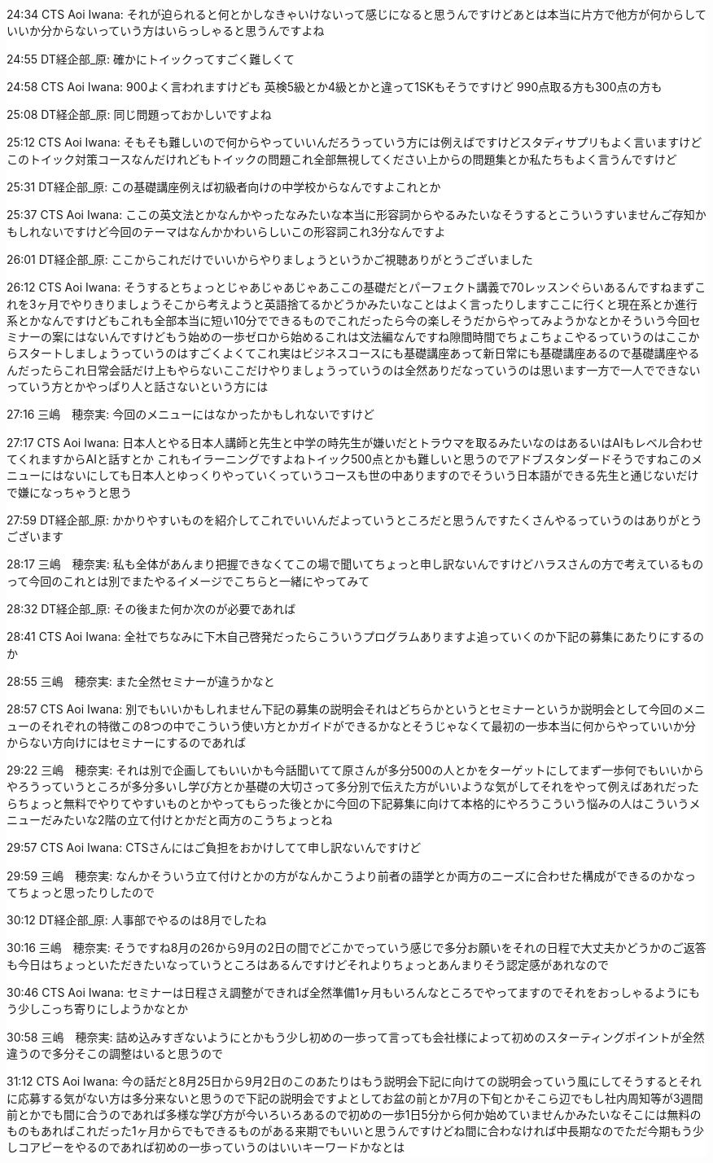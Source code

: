 24:34 CTS Aoi Iwana: それが迫られると何とかしなきゃいけないって感じになると思うんですけどあとは本当に片方で他方が何からしていいか分からないっていう方はいらっしゃると思うんですよね

24:55 DT経企部_原: 確かにトイックってすごく難しくて

24:58 CTS Aoi Iwana: 900よく言われますけども 英検5級とか4級とかと違って1SKもそうですけど 990点取る方も300点の方も

25:08 DT経企部_原: 同じ問題っておかしいですよね

25:12 CTS Aoi Iwana: そもそも難しいので何からやっていいんだろうっていう方には例えばですけどスタディサプリもよく言いますけどこのトイック対策コースなんだけれどもトイックの問題これ全部無視してください上からの問題集とか私たちもよく言うんですけど

25:31 DT経企部_原: この基礎講座例えば初級者向けの中学校からなんですよこれとか

25:37 CTS Aoi Iwana: ここの英文法とかなんかやったなみたいな本当に形容詞からやるみたいなそうするとこういうすいませんご存知かもしれないですけど今回のテーマはなんかかわいらしいこの形容詞これ3分なんですよ

26:01 DT経企部_原: ここからこれだけでいいからやりましょうというかご視聴ありがとうございました

26:12 CTS Aoi Iwana: そうするとちょっとじゃあじゃあじゃあここの基礎だとパーフェクト講義で70レッスンぐらいあるんですねまずこれを3ヶ月でやりきりましょうそこから考えようと英語捨てるかどうかみたいなことはよく言ったりしますここに行くと現在系とか進行系とかなんですけどもこれも全部本当に短い10分でできるものでこれだったら今の楽しそうだからやってみようかなとかそういう今回セミナーの案にはないんですけどもう始めの一歩ゼロから始めるこれは文法編なんですね隙間時間でちょこちょこやるっていうのはここからスタートしましょうっていうのはすごくよくてこれ実はビジネスコースにも基礎講座あって新日常にも基礎講座あるので基礎講座やるんだったらこれ日常会話だけ上もやらないここだけやりましょうっていうのは全然ありだなっていうのは思います一方で一人でできないっていう方とかやっぱり人と話さないという方には

27:16 三嶋　穂奈実: 今回のメニューにはなかったかもしれないですけど

27:17 CTS Aoi Iwana: 日本人とやる日本人講師と先生と中学の時先生が嫌いだとトラウマを取るみたいなのはあるいはAIもレベル合わせてくれますからAIと話すとか これもイラーニングですよねトイック500点とかも難しいと思うのでアドブスタンダードそうですねこのメニューにはないにしても日本人とゆっくりやっていくっていうコースも世の中ありますのでそういう日本語ができる先生と通じないだけで嫌になっちゃうと思う

27:59 DT経企部_原: かかりやすいものを紹介してこれでいいんだよっていうところだと思うんですたくさんやるっていうのはありがとうございます

28:17 三嶋　穂奈実: 私も全体があんまり把握できなくてこの場で聞いてちょっと申し訳ないんですけどハラスさんの方で考えているものって今回のこれとは別でまたやるイメージでこちらと一緒にやってみて

28:32 DT経企部_原: その後また何か次のが必要であれば

28:41 CTS Aoi Iwana: 全社でちなみに下木自己啓発だったらこういうプログラムありますよ追っていくのか下記の募集にあたりにするのか

28:55 三嶋　穂奈実: また全然セミナーが違うかなと

28:57 CTS Aoi Iwana: 別でもいいかもしれません下記の募集の説明会それはどちらかというとセミナーというか説明会として今回のメニューのそれぞれの特徴この8つの中でこういう使い方とかガイドができるかなとそうじゃなくて最初の一歩本当に何からやっていいか分からない方向けにはセミナーにするのであれば

29:22 三嶋　穂奈実: それは別で企画してもいいかも今話聞いてて原さんが多分500の人とかをターゲットにしてまず一歩何でもいいからやろうっていうところが多分多いし学び方とか基礎の大切さって多分別で伝えた方がいいような気がしてそれをやって例えばあれだったらちょっと無料でやりてやすいものとかやってもらった後とかに今回の下記募集に向けて本格的にやろうこういう悩みの人はこういうメニューだみたいな2階の立て付けとかだと両方のこうちょっとね

29:57 CTS Aoi Iwana: CTSさんにはご負担をおかけしてて申し訳ないんですけど

29:59 三嶋　穂奈実: なんかそういう立て付けとかの方がなんかこうより前者の語学とか両方のニーズに合わせた構成ができるのかなってちょっと思ったりしたので

30:12 DT経企部_原: 人事部でやるのは8月でしたね

30:16 三嶋　穂奈実: そうですね8月の26から9月の2日の間でどこかでっていう感じで多分お願いをそれの日程で大丈夫かどうかのご返答も今日はちょっといただきたいなっていうところはあるんですけどそれよりちょっとあんまりそう認定感があれなので

30:46 CTS Aoi Iwana: セミナーは日程さえ調整ができれば全然準備1ヶ月もいろんなところでやってますのでそれをおっしゃるようにもう少しこっち寄りにしようかなとか

30:58 三嶋　穂奈実: 詰め込みすぎないようにとかもう少し初めの一歩って言っても会社様によって初めのスターティングポイントが全然違うので多分そこの調整はいると思うので

31:12 CTS Aoi Iwana: 今の話だと8月25日から9月2日のこのあたりはもう説明会下記に向けての説明会っていう風にしてそうするとそれに応募する気がない方は多分来ないと思うので下記の説明会ですよとしてお盆の前とか7月の下旬とかそこら辺でもし社内周知等が3週間前とかでも間に合うのであれば多様な学び方が今いろいろあるので初めの一歩1日5分から何か始めていませんかみたいなそこには無料のものもあればこれだった1ヶ月からでもできるものがある来期でもいいと思うんですけどね間に合わなければ中長期なのでただ今期もう少しコアピーをやるのであれば初めの一歩っていうのはいいキーワードかなとは

